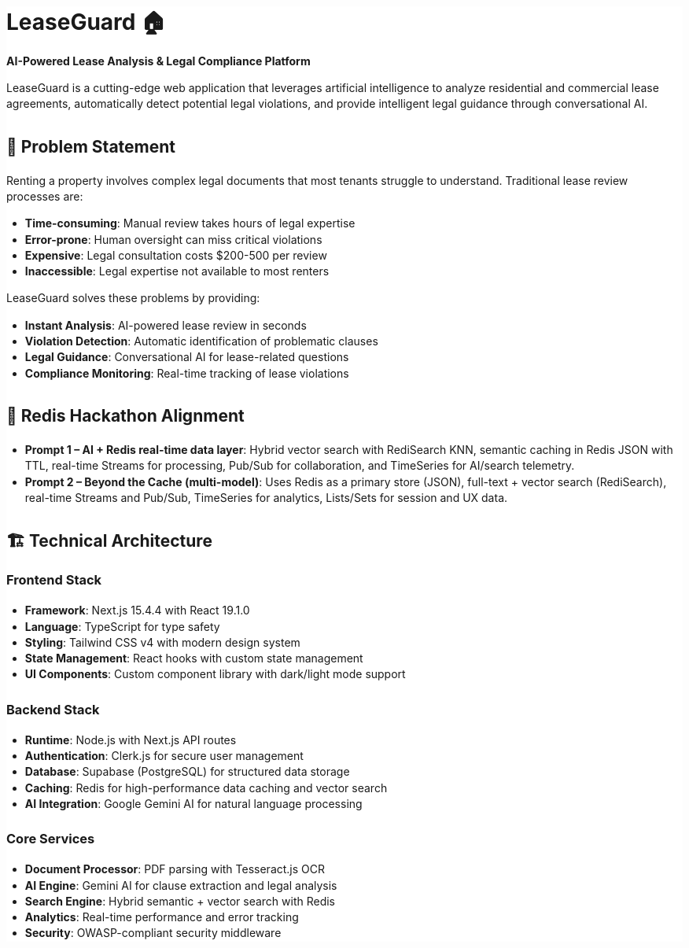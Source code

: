 # LeaseGuard 🏠

**AI-Powered Lease Analysis & Legal Compliance Platform**

LeaseGuard is a cutting-edge web application that leverages artificial intelligence to analyze residential and commercial lease agreements, automatically detect potential legal violations, and provide intelligent legal guidance through conversational AI.

## 🎯 Problem Statement

Renting a property involves complex legal documents that most tenants struggle to understand. Traditional lease review processes are:
- **Time-consuming**: Manual review takes hours of legal expertise
- **Error-prone**: Human oversight can miss critical violations
- **Expensive**: Legal consultation costs $200-500 per review
- **Inaccessible**: Legal expertise not available to most renters

LeaseGuard solves these problems by providing:
- **Instant Analysis**: AI-powered lease review in seconds
- **Violation Detection**: Automatic identification of problematic clauses
- **Legal Guidance**: Conversational AI for lease-related questions
- **Compliance Monitoring**: Real-time tracking of lease violations

## 🧠 Redis Hackathon Alignment
- **Prompt 1 – AI + Redis real-time data layer**: Hybrid vector search with RediSearch KNN, semantic caching in Redis JSON with TTL, real-time Streams for processing, Pub/Sub for collaboration, and TimeSeries for AI/search telemetry.
- **Prompt 2 – Beyond the Cache (multi-model)**: Uses Redis as a primary store (JSON), full-text + vector search (RediSearch), real-time Streams and Pub/Sub, TimeSeries for analytics, Lists/Sets for session and UX data.

## 🏗️ Technical Architecture

### **Frontend Stack**
- **Framework**: Next.js 15.4.4 with React 19.1.0
- **Language**: TypeScript for type safety
- **Styling**: Tailwind CSS v4 with modern design system
- **State Management**: React hooks with custom state management
- **UI Components**: Custom component library with dark/light mode support

### **Backend Stack**
- **Runtime**: Node.js with Next.js API routes
- **Authentication**: Clerk.js for secure user management
- **Database**: Supabase (PostgreSQL) for structured data storage
- **Caching**: Redis for high-performance data caching and vector search
- **AI Integration**: Google Gemini AI for natural language processing

### **Core Services**
- **Document Processor**: PDF parsing with Tesseract.js OCR
- **AI Engine**: Gemini AI for clause extraction and legal analysis
- **Search Engine**: Hybrid semantic + vector search with Redis
- **Analytics**: Real-time performance and error tracking
- **Security**: OWASP-compliant security middleware
